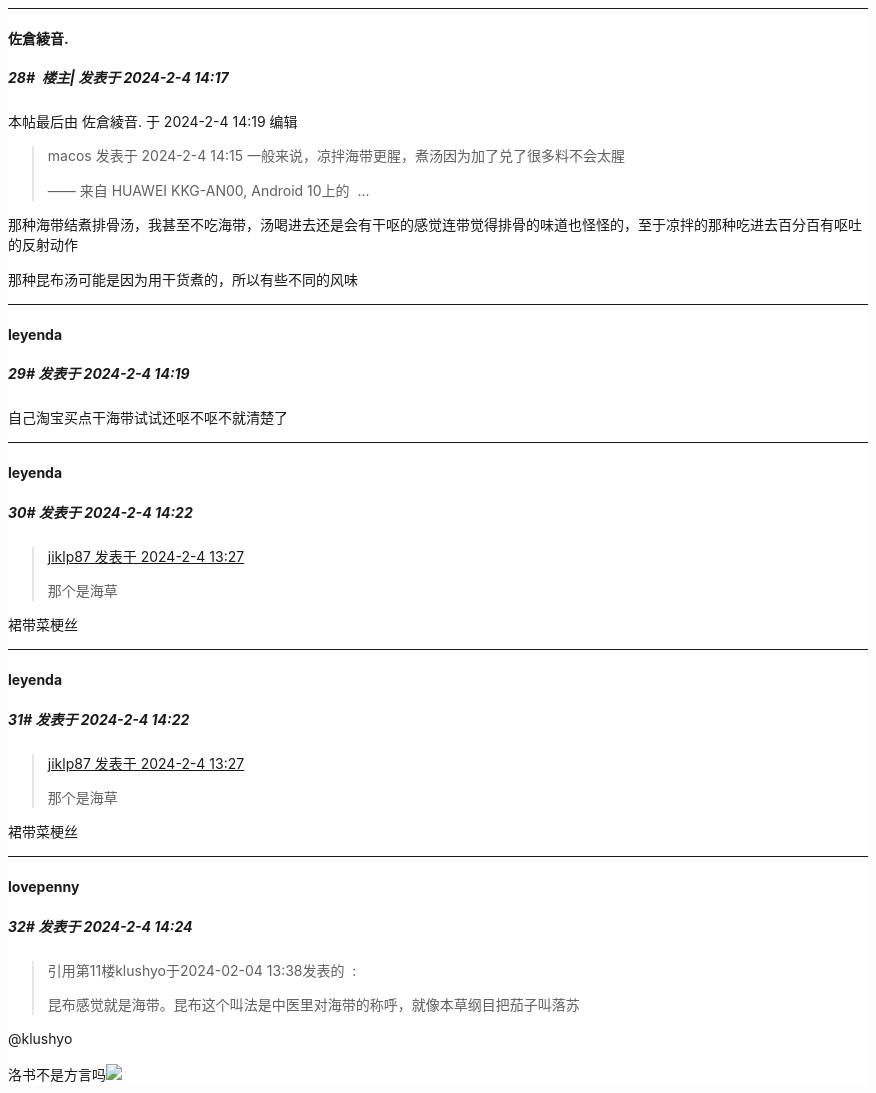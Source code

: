 *****

####  佐倉綾音.  
##### 28#         楼主| 发表于 2024-2-4 14:17

 本帖最后由 佐倉綾音. 于 2024-2-4 14:19 编辑 
<blockquote>macos 发表于 2024-2-4 14:15
一般来说，凉拌海带更腥，煮汤因为加了兑了很多料不会太腥

—— 来自 HUAWEI KKG-AN00, Android 10上的  ...</blockquote>
那种海带结煮排骨汤，我甚至不吃海带，汤喝进去还是会有干呕的感觉连带觉得排骨的味道也怪怪的，至于凉拌的那种吃进去百分百有呕吐的反射动作

那种昆布汤可能是因为用干货煮的，所以有些不同的风味

*****

####  leyenda  
##### 29#       发表于 2024-2-4 14:19

自己淘宝买点干海带试试还呕不呕不就清楚了

*****

####  leyenda  
##### 30#       发表于 2024-2-4 14:22

<blockquote><a href="httphttps://bbs.saraba1st.com/2b/forum.php?mod=redirect&amp;goto=findpost&amp;pid=63878305&amp;ptid=2170828" target="_blank">jiklp87 发表于 2024-2-4 13:27</a>

那个是海草</blockquote>

裙带菜梗丝

*****

####  leyenda  
##### 31#       发表于 2024-2-4 14:22

<blockquote><a href="httphttps://bbs.saraba1st.com/2b/forum.php?mod=redirect&amp;goto=findpost&amp;pid=63878305&amp;ptid=2170828" target="_blank">jiklp87 发表于 2024-2-4 13:27</a>

那个是海草</blockquote>

裙带菜梗丝

*****

####  lovepenny  
##### 32#       发表于 2024-2-4 14:24

<blockquote>引用第11楼klushyo于2024-02-04 13:38发表的  :

昆布感觉就是海带。昆布这个叫法是中医里对海带的称呼，就像本草纲目把茄子叫落苏</blockquote>
@klushyo

洛书不是方言吗<img src="https://static.saraba1st.com/image/smiley/face2017/068.png" referrerpolicy="no-referrer">
